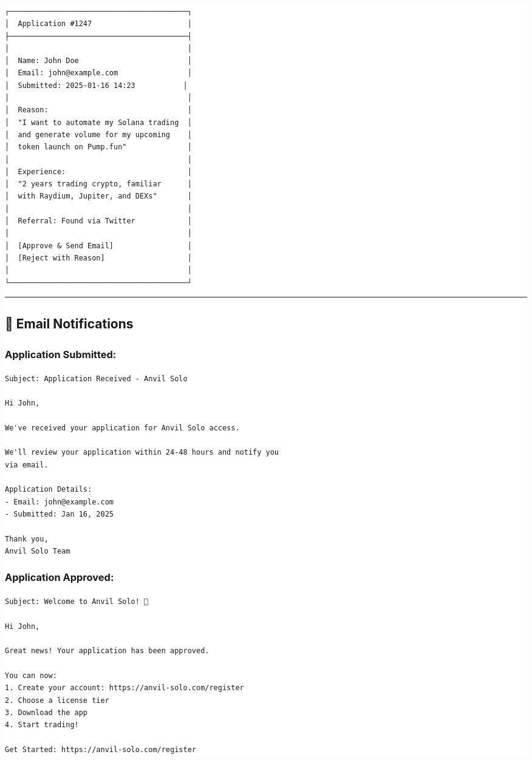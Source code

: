 ```
┌─────────────────────────────────────────┐
│  Application #1247                      │
├─────────────────────────────────────────┤
│                                         │
│  Name: John Doe                         │
│  Email: john@example.com                │
│  Submitted: 2025-01-16 14:23           │
│                                         │
│  Reason:                                │
│  "I want to automate my Solana trading  │
│  and generate volume for my upcoming    │
│  token launch on Pump.fun"              │
│                                         │
│  Experience:                            │
│  "2 years trading crypto, familiar      │
│  with Raydium, Jupiter, and DEXs"       │
│                                         │
│  Referral: Found via Twitter            │
│                                         │
│  [Approve & Send Email]                 │
│  [Reject with Reason]                   │
│                                         │
└─────────────────────────────────────────┘
```

---

## 📧 Email Notifications

### **Application Submitted:**
```
Subject: Application Received - Anvil Solo

Hi John,

We've received your application for Anvil Solo access.

We'll review your application within 24-48 hours and notify you 
via email.

Application Details:
- Email: john@example.com
- Submitted: Jan 16, 2025

Thank you,
Anvil Solo Team
```

### **Application Approved:**
```
Subject: Welcome to Anvil Solo! 🎉

Hi John,

Great news! Your application has been approved.

You can now:
1. Create your account: https://anvil-solo.com/register
2. Choose a license tier
3. Download the app
4. Start trading!

Get Started: https://anvil-solo.com/register
```